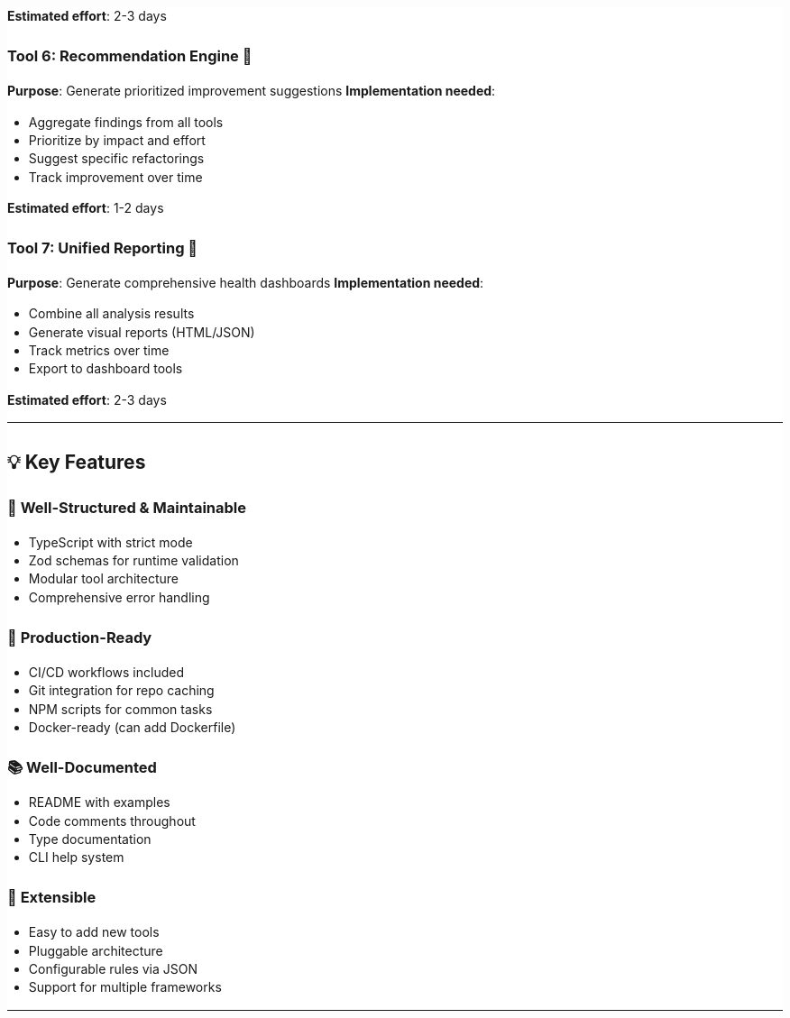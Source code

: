 **Estimated effort**: 2-3 days

### Tool 6: Recommendation Engine 🚧
**Purpose**: Generate prioritized improvement suggestions
**Implementation needed**:
- Aggregate findings from all tools
- Prioritize by impact and effort
- Suggest specific refactorings
- Track improvement over time

**Estimated effort**: 1-2 days

### Tool 7: Unified Reporting 🚧
**Purpose**: Generate comprehensive health dashboards
**Implementation needed**:
- Combine all analysis results
- Generate visual reports (HTML/JSON)
- Track metrics over time
- Export to dashboard tools

**Estimated effort**: 2-3 days

---

## 💡 Key Features

### 🎨 **Well-Structured & Maintainable**
- TypeScript with strict mode
- Zod schemas for runtime validation
- Modular tool architecture
- Comprehensive error handling

### 🚀 **Production-Ready**
- CI/CD workflows included
- Git integration for repo caching
- NPM scripts for common tasks
- Docker-ready (can add Dockerfile)

### 📚 **Well-Documented**
- README with examples
- Code comments throughout
- Type documentation
- CLI help system

### 🔧 **Extensible**
- Easy to add new tools
- Pluggable architecture
- Configurable rules via JSON
- Support for multiple frameworks

---